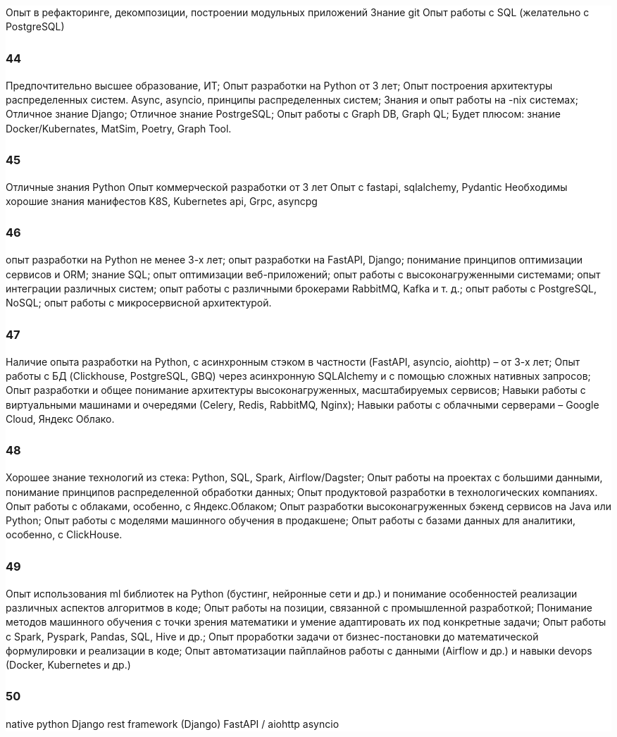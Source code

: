 Опыт в рефакторинге, декомпозиции, построении модульных приложений
Знание git
Опыт работы с SQL (желательно с PostgreSQL)
### 44
Предпочтительно высшее образование, ИТ;
Опыт разработки на Python от 3 лет;
Опыт построения архитектуры распределенных систем. Async, asyncio, принципы распределенных систем;
Знания и опыт работы на -nix системах;
Отличное знание Django;
Отличное знание PostrgeSQL;
Опыт работы с Graph DB, Graph QL;
Будет плюсом: знание Docker/Kubernates, MatSim, Poetry, Graph Tool.
### 45
Отличные знания Python
Опыт коммерческой разработки от 3 лет
Опыт с fastapi, sqlalchemy, Pydantic
Необходимы хорошие знания манифестов K8S, Kubernetes api, Grpc, asyncpg
### 46
опыт разработки на Python не менее 3-х лет;
опыт разработки на FastAPI, Django;
понимание принципов оптимизации сервисов и ORM;
знание SQL;
опыт оптимизации веб-приложений;
опыт работы с высоконагруженными системами;
опыт интеграции различных систем;
опыт работы с различными брокерами RabbitMQ, Kafka и т. д.;
опыт работы с PostgreSQL, NoSQL;
опыт работы с микросервисной архитектурой.
### 47
Наличие опыта разработки на Python, с асинхронным стэком в частности (FastAPI, asyncio, aiohttp) – от 3-х лет;
Опыт работы с БД (Clickhouse, PostgreSQL, GBQ) через асинхронную SQLAlchemy и с помощью сложных нативных запросов;
Опыт разработки и общее понимание архитектуры высоконагруженных, масштабируемых сервисов;
Навыки работы с виртуальными машинами и очередями (Сelery, Redis, RabbitMQ, Nginx);
Навыки работы с облачными серверами – Google Cloud, Яндекс Облако.
### 48
Хорошее знание технологий из стека: Python, SQL, Spark, Airflow/Dagster;
Опыт работы на проектах с большими данными, понимание принципов распределенной обработки данных;
Опыт продуктовой разработки в технологических компаниях.
Опыт работы с облаками, особенно, с Яндекс.Облаком;
Опыт разработки высоконагруженных бэкенд сервисов на Java или Python;
Опыт работы с моделями машинного обучения в продакшене;
Опыт работы с базами данных для аналитики, особенно, с ClickHouse.
### 49
Опыт использования ml библиотек на Python (бустинг, нейронные сети и др.) и понимание особенностей реализации различных аспектов алгоритмов в коде;
Опыт работы на позиции, связанной с промышленной разработкой;
Понимание методов машинного обучения с точки зрения математики и умение адаптировать их под конкретные задачи;
Опыт работы с Spark, Pyspark, Pandas, SQL, Hive и др.;
Опыт проработки задачи от бизнес-постановки до математической формулировки и реализации в коде;
Опыт автоматизации пайплайнов работы с данными (Airflow и др.) и навыки devops (Docker, Kubernetes и др.)
### 50
native python
Django rest framework (Django)
FastAPI / aiohttp
asyncio